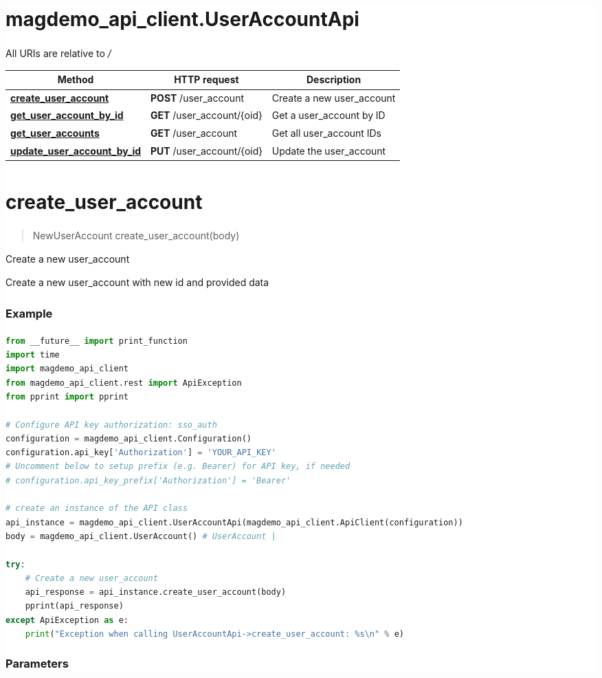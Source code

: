 # magdemo_api_client.UserAccountApi

All URIs are relative to */*

Method | HTTP request | Description
------------- | ------------- | -------------
[**create_user_account**](UserAccountApi.md#create_user_account) | **POST** /user_account | Create a new user_account
[**get_user_account_by_id**](UserAccountApi.md#get_user_account_by_id) | **GET** /user_account/{oid} | Get a user_account by ID
[**get_user_accounts**](UserAccountApi.md#get_user_accounts) | **GET** /user_account | Get all user_account IDs
[**update_user_account_by_id**](UserAccountApi.md#update_user_account_by_id) | **PUT** /user_account/{oid} | Update the user_account

# **create_user_account**
> NewUserAccount create_user_account(body)

Create a new user_account

Create a new user_account with new id and provided data

### Example
```python
from __future__ import print_function
import time
import magdemo_api_client
from magdemo_api_client.rest import ApiException
from pprint import pprint

# Configure API key authorization: sso_auth
configuration = magdemo_api_client.Configuration()
configuration.api_key['Authorization'] = 'YOUR_API_KEY'
# Uncomment below to setup prefix (e.g. Bearer) for API key, if needed
# configuration.api_key_prefix['Authorization'] = 'Bearer'

# create an instance of the API class
api_instance = magdemo_api_client.UserAccountApi(magdemo_api_client.ApiClient(configuration))
body = magdemo_api_client.UserAccount() # UserAccount | 

try:
    # Create a new user_account
    api_response = api_instance.create_user_account(body)
    pprint(api_response)
except ApiException as e:
    print("Exception when calling UserAccountApi->create_user_account: %s\n" % e)
```

### Parameters
